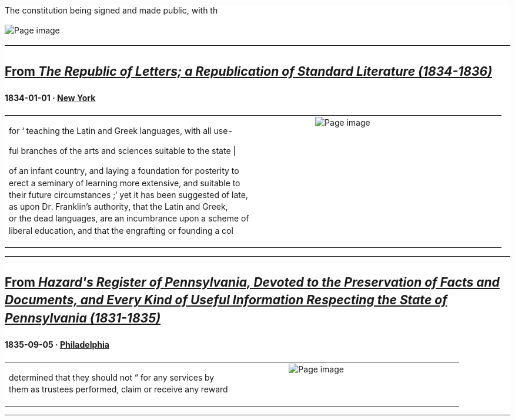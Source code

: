 The constitution being signed and made public, with th
</td><td style="width: 50%; max-height: 75%; margin: auto; display: block;">
<img alt="Page image" src="https://iiif.archive.org/image/iiif/2/sim_republic-of-letters-a-republation-of-standard-literature_1834_1_12%2Fsim_republic-of-letters-a-republation-of-standard-literature_1834_1_12_jp2.zip%2Fsim_republic-of-letters-a-republation-of-standard-literature_1834_1_12_jp2%2Fsim_republic-of-letters-a-republation-of-standard-literature_1834_1_12_0005.jp2/pct:14.430379746835444,25.230627306273064,25.348101265822784,10.724169741697416/600,/0/default.jpg"/>
</td>
</tr></table>

---

## [From _The Republic of Letters; a Republication of Standard Literature (1834-1836)_](https://archive.org/details/sim_republic-of-letters-a-republation-of-standard-literature_1834_1_12/page/n5/mode/1up?view=theater)

#### 1834-01-01 &middot; [New York](http://dbpedia.org/resource/New_York_City)

<table style="width: 100%;"><tr><td style="width: 50%">

  
for ‘ teaching the Latin and Greek languages, with all use-  
  
ful branches of the arts and sciences suitable to the state |  
  
of an infant country, and laying a foundation for posterity to  
erect a seminary of learning more extensive, and suitable to  
their future circumstances ;’ yet it has been suggested of late,  
as upon Dr. Franklin’s authority, that the Latin and Greek,  
or the dead languages, are an incumbrance upon a scheme of  
liberal education, and that the engrafting or founding a col
</td><td style="width: 50%; max-height: 75%; margin: auto; display: block;">
<img alt="Page image" src="https://iiif.archive.org/image/iiif/2/sim_republic-of-letters-a-republation-of-standard-literature_1834_1_12%2Fsim_republic-of-letters-a-republation-of-standard-literature_1834_1_12_jp2.zip%2Fsim_republic-of-letters-a-republation-of-standard-literature_1834_1_12_jp2%2Fsim_republic-of-letters-a-republation-of-standard-literature_1834_1_12_0005.jp2/pct:15.031645569620252,69.92619926199262,26.0126582278481,6.134686346863469/600,/0/default.jpg"/>
</td>
</tr></table>

---

## [From _Hazard's Register of Pennsylvania, Devoted to the Preservation of Facts and Documents, and Every Kind of Useful Information Respecting the State of Pennsylvania (1831-1835)_](https://archive.org/details/sim_hazards-register-of-pennsylvania_1835-09-05_16_10/page/n1/mode/1up?view=theater)

#### 1835-09-05 &middot; [Philadelphia](http://dbpedia.org/resource/Philadelphia)

<table style="width: 100%;"><tr><td style="width: 50%">

  
determined that they should not “ for any services by  
them as trustees performed, claim or receive any reward
</td><td style="width: 50%; max-height: 75%; margin: auto; display: block;">
<img alt="Page image" src="https://iiif.archive.org/image/iiif/2/sim_hazards-register-of-pennsylvania_1835-09-05_16_10%2Fsim_hazards-register-of-pennsylvania_1835-09-05_16_10_jp2.zip%2Fsim_hazards-register-of-pennsylvania_1835-09-05_16_10_jp2%2Fsim_hazards-register-of-pennsylvania_1835-09-05_16_10_0001.jp2/pct:57.45798319327731,42.89090909090909,34.19117647058823,1.981818181818182/600,/0/default.jpg"/>
</td>
</tr></table>

---